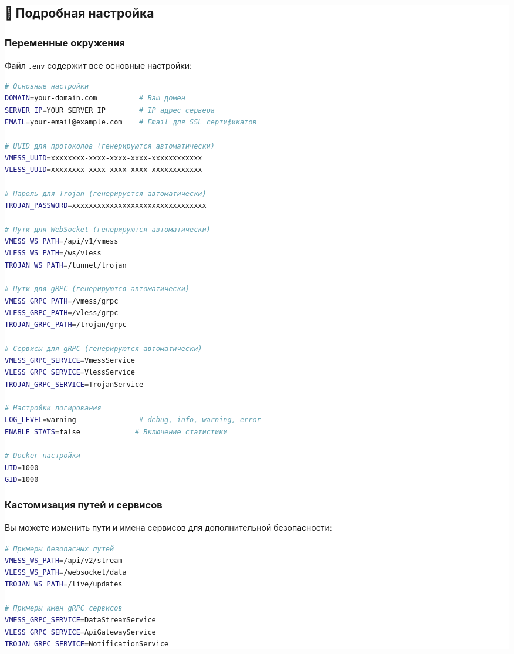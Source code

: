## 🔧 Подробная настройка

### Переменные окружения

Файл `.env` содержит все основные настройки:

```bash
# Основные настройки
DOMAIN=your-domain.com          # Ваш домен
SERVER_IP=YOUR_SERVER_IP        # IP адрес сервера
EMAIL=your-email@example.com    # Email для SSL сертификатов

# UUID для протоколов (генерируются автоматически)
VMESS_UUID=xxxxxxxx-xxxx-xxxx-xxxx-xxxxxxxxxxxx
VLESS_UUID=xxxxxxxx-xxxx-xxxx-xxxx-xxxxxxxxxxxx

# Пароль для Trojan (генерируется автоматически)
TROJAN_PASSWORD=xxxxxxxxxxxxxxxxxxxxxxxxxxxxxxxx

# Пути для WebSocket (генерируются автоматически)
VMESS_WS_PATH=/api/v1/vmess
VLESS_WS_PATH=/ws/vless
TROJAN_WS_PATH=/tunnel/trojan

# Пути для gRPC (генерируются автоматически)
VMESS_GRPC_PATH=/vmess/grpc
VLESS_GRPC_PATH=/vless/grpc
TROJAN_GRPC_PATH=/trojan/grpc

# Сервисы для gRPC (генерируются автоматически)
VMESS_GRPC_SERVICE=VmessService
VLESS_GRPC_SERVICE=VlessService
TROJAN_GRPC_SERVICE=TrojanService

# Настройки логирования
LOG_LEVEL=warning               # debug, info, warning, error
ENABLE_STATS=false             # Включение статистики

# Docker настройки
UID=1000
GID=1000
```

### Кастомизация путей и сервисов

Вы можете изменить пути и имена сервисов для дополнительной безопасности:

```bash
# Примеры безопасных путей
VMESS_WS_PATH=/api/v2/stream
VLESS_WS_PATH=/websocket/data
TROJAN_WS_PATH=/live/updates

# Примеры имен gRPC сервисов
VMESS_GRPC_SERVICE=DataStreamService
VLESS_GRPC_SERVICE=ApiGatewayService
TROJAN_GRPC_SERVICE=NotificationService
```

